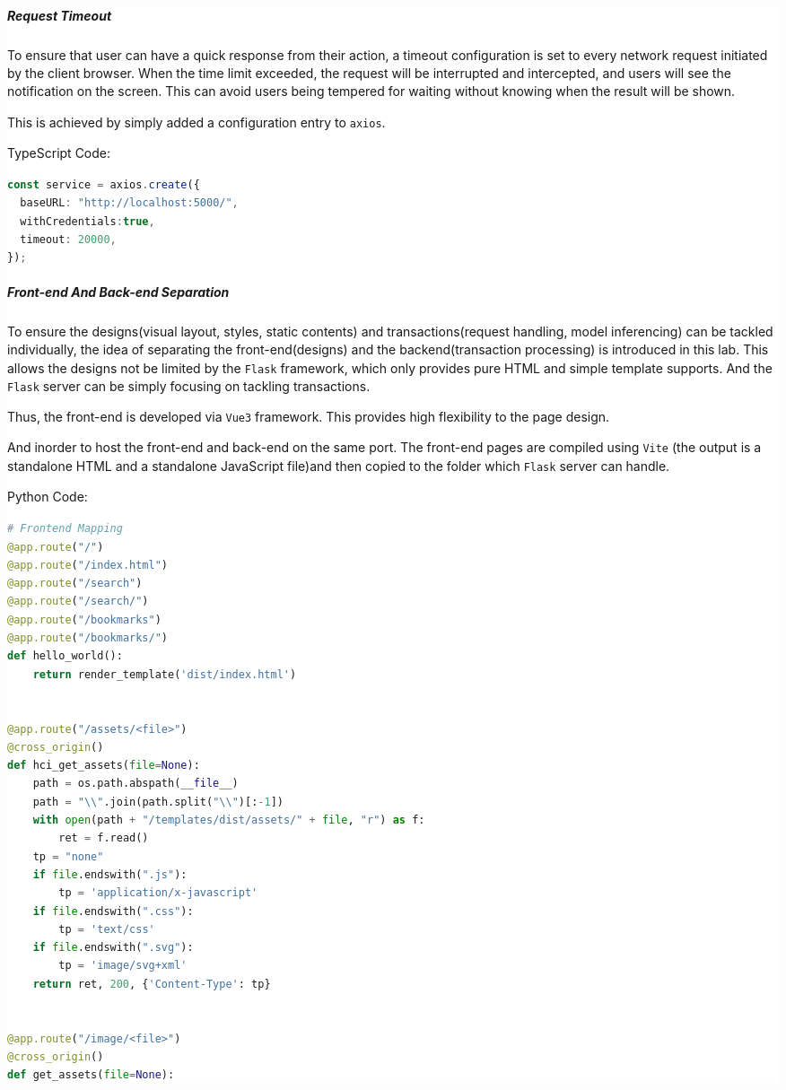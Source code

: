 ##### Request Timeout

To ensure that user can have a quick response from their action, a timeout configuration is set to every network request initiated by the client browser. When the time limit exceeded, the request will be interrupted and intercepted, and users will see the notification on the screen. This can avoid users being tempered for waiting without knowing when the result will be shown.

This is achieved by simply added a configuration entry to `axios`.

TypeScript Code:

```Typescript
const service = axios.create({
  baseURL: "http://localhost:5000/",
  withCredentials:true,
  timeout: 20000,
});
```

##### Front-end And Back-end Separation

To ensure the designs(visual layout, styles, static contents) and transactions(request handling, model inferencing) can be tackled individually, the idea of separating the front-end(designs) and the backend(transaction processing) is introduced in this lab. This allows the designs not be limited by the `Flask` framework, which only provides pure HTML and simple template supports. And the `Flask` server can be simply focusing on tackling transactions.

Thus, the front-end is developed via `Vue3` framework. This provides high flexibility to the page design.

And inorder to host the front-end and back-end on the same port. The front-end pages are compiled using `Vite` (the output is a standalone HTML and a standalone JavaScript file)and then copied to the folder which `Flask` server can handle.

Python Code:

```Python
# Frontend Mapping
@app.route("/")
@app.route("/index.html")
@app.route("/search")
@app.route("/search/")
@app.route("/bookmarks")
@app.route("/bookmarks/")
def hello_world():
    return render_template('dist/index.html')


@app.route("/assets/<file>")
@cross_origin()
def hci_get_assets(file=None):
    path = os.path.abspath(__file__)
    path = "\\".join(path.split("\\")[:-1])
    with open(path + "/templates/dist/assets/" + file, "r") as f:
        ret = f.read()
    tp = "none"
    if file.endswith(".js"):
        tp = 'application/x-javascript'
    if file.endswith(".css"):
        tp = 'text/css'
    if file.endswith(".svg"):
        tp = 'image/svg+xml'
    return ret, 200, {'Content-Type': tp}


@app.route("/image/<file>")
@cross_origin()
def get_assets(file=None):
```